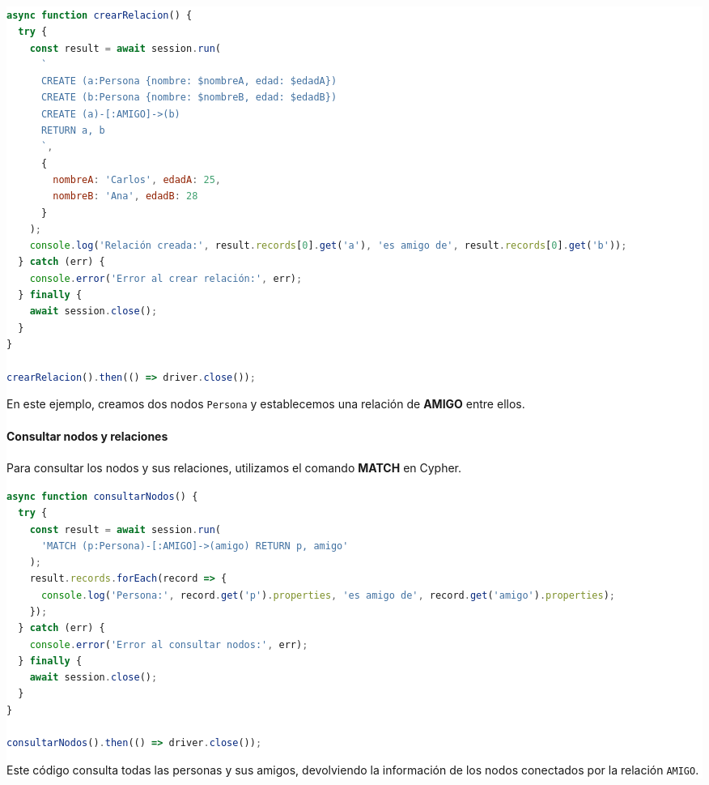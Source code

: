 ```javascript
async function crearRelacion() {
  try {
    const result = await session.run(
      `
      CREATE (a:Persona {nombre: $nombreA, edad: $edadA})
      CREATE (b:Persona {nombre: $nombreB, edad: $edadB})
      CREATE (a)-[:AMIGO]->(b)
      RETURN a, b
      `,
      {
        nombreA: 'Carlos', edadA: 25,
        nombreB: 'Ana', edadB: 28
      }
    );
    console.log('Relación creada:', result.records[0].get('a'), 'es amigo de', result.records[0].get('b'));
  } catch (err) {
    console.error('Error al crear relación:', err);
  } finally {
    await session.close();
  }
}

crearRelacion().then(() => driver.close());
```

En este ejemplo, creamos dos nodos `Persona` y establecemos una relación de **AMIGO** entre ellos.

#### Consultar nodos y relaciones

Para consultar los nodos y sus relaciones, utilizamos el comando **MATCH** en Cypher.

```javascript
async function consultarNodos() {
  try {
    const result = await session.run(
      'MATCH (p:Persona)-[:AMIGO]->(amigo) RETURN p, amigo'
    );
    result.records.forEach(record => {
      console.log('Persona:', record.get('p').properties, 'es amigo de', record.get('amigo').properties);
    });
  } catch (err) {
    console.error('Error al consultar nodos:', err);
  } finally {
    await session.close();
  }
}

consultarNodos().then(() => driver.close());
```

Este código consulta todas las personas y sus amigos, devolviendo la información de los nodos conectados por la relación `AMIGO`.
